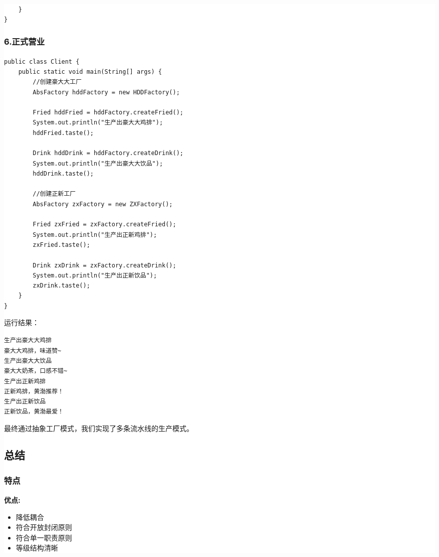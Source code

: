 ```
    }
}
```
### 6.正式营业
```
public class Client {
    public static void main(String[] args) {
        //创建豪大大工厂
        AbsFactory hddFactory = new HDDFactory();

        Fried hddFried = hddFactory.createFried();
        System.out.println("生产出豪大大鸡排");
        hddFried.taste();

        Drink hddDrink = hddFactory.createDrink();
        System.out.println("生产出豪大大饮品");
        hddDrink.taste();

        //创建正新工厂
        AbsFactory zxFactory = new ZXFactory();

        Fried zxFried = zxFactory.createFried();
        System.out.println("生产出正新鸡排");
        zxFried.taste();

        Drink zxDrink = zxFactory.createDrink();
        System.out.println("生产出正新饮品");
        zxDrink.taste();
    }
}
```
运行结果：
```
生产出豪大大鸡排
豪大大鸡排，味道赞~
生产出豪大大饮品
豪大大奶茶，口感不错~
生产出正新鸡排
正新鸡排，黄渤推荐！
生产出正新饮品
正新饮品，黄渤最爱！
```
最终通过抽象工厂模式，我们实现了多条流水线的生产模式。

## 总结
### 特点
**优点:**

- 降低耦合
- 符合开放封闭原则
- 符合单一职责原则
- 等级结构清晰
